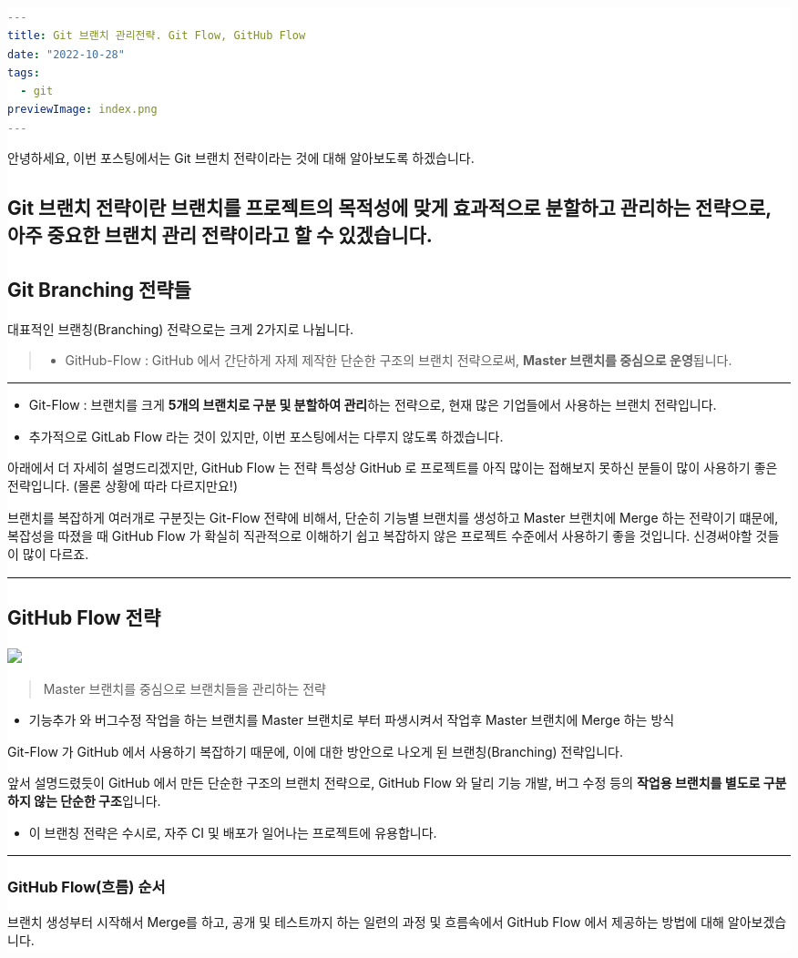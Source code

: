 ```yaml
---
title: Git 브랜치 관리전략. Git Flow, GitHub Flow
date: "2022-10-28"
tags:
  - git
previewImage: index.png
---
```


안녕하세요, 이번 포스팅에서는 Git 브랜치 전략이라는 것에 대해 알아보도록 하겠습니다.

## Git 브랜치 전략이란 브랜치를 프로젝트의 목적성에 맞게 효과적으로 분할하고 관리하는 전략으로, 아주 중요한 브랜치 관리 전략이라고 할 수 있겠습니다.

## Git Branching 전략들

대표적인 브랜칭(Branching) 전략으로는 크게 2가지로 나뉩니다.

> - GitHub-Flow : GitHub 에서 간단하게 자제 제작한 단순한 구조의 브랜치 전략으로써, **Master 브랜치를 중심으로 운영**됩니다.

---

- Git-Flow : 브랜치를 크게 **5개의 브랜치로 구분 및 분할하여 관리**하는 전략으로, 현재 많은 기업들에서 사용하는 브랜치 전략입니다.

- 추가적으로 GitLab Flow 라는 것이 있지만, 이번 포스팅에서는 다루지 않도록 하겠습니다.

아래에서 더 자세히 설명드리겠지만, GitHub Flow 는 전략 특성상 GitHub 로 프로젝트를 아직 많이는 접해보지 못하신 분들이 많이 사용하기 좋은 전략입니다. (몰론 상황에 따라 다르지만요!)

브랜치를 복잡하게 여러개로 구분짓는 Git-Flow 전략에 비해서, 단순히 기능별 브랜치를 생성하고 Master 브랜치에 Merge 하는 전략이기 떄문에, 복잡성을 따졌을 때 GitHub Flow 가 확실히 직관적으로 이해하기 쉽고 복잡하지 않은 프로젝트 수준에서 사용하기 좋을 것입니다. 신경써야할 것들이 많이 다르죠.

---

## GitHub Flow 전략

![](https://velog.velcdn.com/images/msung99/post/a213e1a0-cfb1-43b2-bf9b-58c72a4bb877/image.png)

> Master 브랜치를 중심으로 브랜치들을 관리하는 전략

- 기능추가 와 버그수정 작업을 하는 브랜치를 Master 브랜치로 부터 파생시켜서 작업후 Master 브랜치에 Merge 하는 방식

Git-Flow 가 GitHub 에서 사용하기 복잡하기 때문에, 이에 대한 방안으로 나오게 된 브랜칭(Branching) 전략입니다.

앞서 설명드렸듯이 GitHub 에서 만든 단순한 구조의 브랜치 전략으로,
GitHub Flow 와 달리 기능 개발, 버그 수정 등의 **작업용 브랜치를 별도로 구분하지 않는 단순한 구조**입니다.

- 이 브랜칭 전략은 수시로, 자주 CI 및 배포가 일어나는 프로젝트에 유용합니다.

---

### GitHub Flow(흐름) 순서

브랜치 생성부터 시작해서 Merge를 하고, 공개 및 테스트까지 하는 일련의 과정 및 흐름속에서 GitHub Flow 에서 제공하는 방법에 대해 알아보겠습니다.
